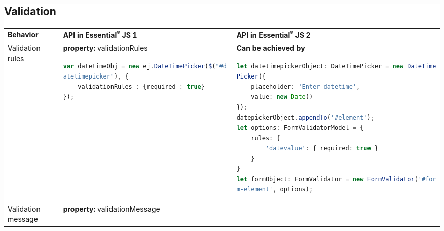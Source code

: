 </td>
</tr>
</table>

## Validation


<table>
<tr>
<td>
<b>Behavior</b>
</td>
<td>
<b>API in Essential<sup style="font-size:70%">&reg;</sup> JS 1</b>
</td>
<td>
<b>API in Essential<sup style="font-size:70%">&reg;</sup> JS 2</b>
</td>
</tr>
<tr>
<td>
Validation rules
</td>
<td>
<b>property:</b> validationRules

```ts
var datetimeObj = new ej.DateTimePicker($("#datetimepicker"), {
    validationRules : {required : true}
});
```

</td>
<td>
<b>Can be achieved by</b>

```ts
let datetimepickerObject: DateTimePicker = new DateTimePicker({
    placeholder: 'Enter datetime',
    value: new Date()
});
datepickerObject.appendTo('#element');
let options: FormValidatorModel = {
    rules: {
        'datevalue': { required: true }
    }
}
let formObject: FormValidator = new FormValidator('#form-element', options);
```

</td>
</tr>
<tr>
<td>
Validation message
</td>
<td>
<b>property:</b> validationMessage
